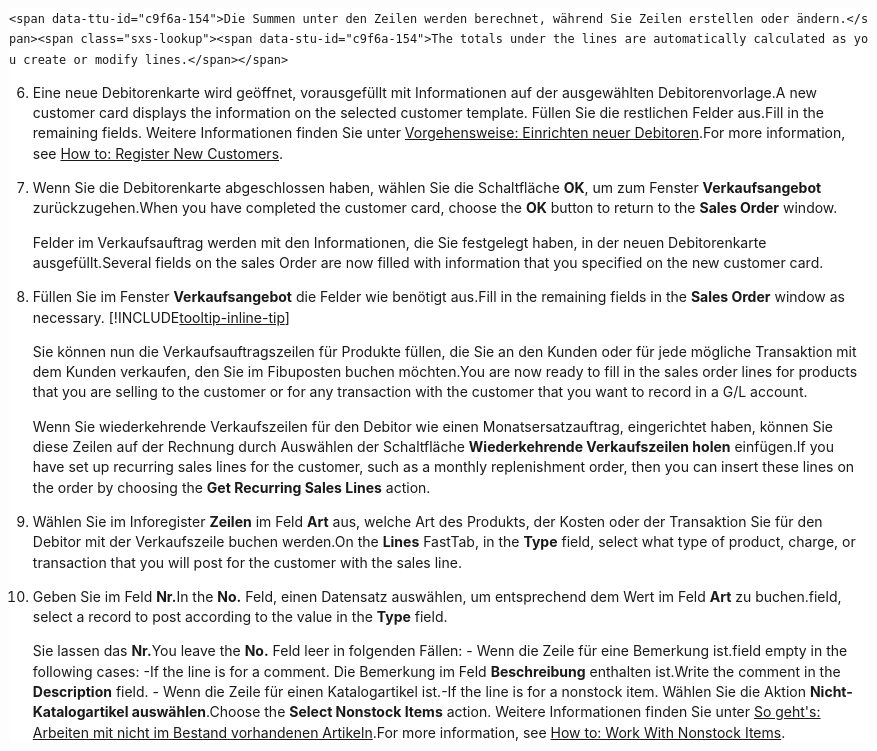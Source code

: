     <span data-ttu-id="c9f6a-154">Die Summen unter den Zeilen werden berechnet, während Sie Zeilen erstellen oder ändern.</span><span class="sxs-lookup"><span data-stu-id="c9f6a-154">The totals under the lines are automatically calculated as you create or modify lines.</span></span>
6. <span data-ttu-id="c9f6a-155">Eine neue Debitorenkarte wird geöffnet, vorausgefüllt mit Informationen auf der ausgewählten Debitorenvorlage.</span><span class="sxs-lookup"><span data-stu-id="c9f6a-155">A new customer card displays the information on the selected customer template.</span></span> <span data-ttu-id="c9f6a-156">Füllen Sie die restlichen Felder aus.</span><span class="sxs-lookup"><span data-stu-id="c9f6a-156">Fill in the remaining fields.</span></span> <span data-ttu-id="c9f6a-157">Weitere Informationen finden Sie unter [Vorgehensweise: Einrichten neuer Debitoren](sales-how-register-new-customers.md).</span><span class="sxs-lookup"><span data-stu-id="c9f6a-157">For more information, see [How to: Register New Customers](sales-how-register-new-customers.md).</span></span>  
7. <span data-ttu-id="c9f6a-158">Wenn Sie die Debitorenkarte abgeschlossen haben, wählen Sie die Schaltfläche **OK**, um zum Fenster **Verkaufsangebot** zurückzugehen.</span><span class="sxs-lookup"><span data-stu-id="c9f6a-158">When you have completed the customer card, choose the **OK** button to return to the **Sales Order** window.</span></span>

   <span data-ttu-id="c9f6a-159">Felder im Verkaufsauftrag werden mit den Informationen, die Sie festgelegt haben, in der neuen Debitorenkarte ausgefüllt.</span><span class="sxs-lookup"><span data-stu-id="c9f6a-159">Several fields on the sales Order are now filled with information that you specified on the new customer card.</span></span>  
8. <span data-ttu-id="c9f6a-160">Füllen Sie im Fenster **Verkaufsangebot** die Felder wie benötigt aus.</span><span class="sxs-lookup"><span data-stu-id="c9f6a-160">Fill in the remaining fields in the **Sales Order** window as necessary.</span></span> [!INCLUDE[tooltip-inline-tip](includes/tooltip-inline-tip_md.md)]  

   <span data-ttu-id="c9f6a-161">Sie können nun die Verkaufsauftragszeilen für Produkte füllen, die Sie an den Kunden oder für jede mögliche Transaktion mit dem Kunden verkaufen, den Sie im Fibuposten buchen möchten.</span><span class="sxs-lookup"><span data-stu-id="c9f6a-161">You are now ready to fill in the sales order lines for products that you are selling to the customer or for any transaction with the customer that you want to record in a G/L account.</span></span>   

   <span data-ttu-id="c9f6a-162">Wenn Sie wiederkehrende Verkaufszeilen für den Debitor wie einen Monatsersatzauftrag, eingerichtet haben, können Sie diese Zeilen auf der Rechnung durch Auswählen der Schaltfläche **Wiederkehrende Verkaufszeilen holen** einfügen.</span><span class="sxs-lookup"><span data-stu-id="c9f6a-162">If you have set up recurring sales lines for the customer, such as a monthly replenishment order, then you can insert these lines on the order by choosing the **Get Recurring Sales Lines** action.</span></span>  
9. <span data-ttu-id="c9f6a-163">Wählen Sie im Inforegister **Zeilen** im Feld **Art** aus, welche Art des Produkts, der Kosten oder der Transaktion Sie für den Debitor mit der Verkaufszeile buchen werden.</span><span class="sxs-lookup"><span data-stu-id="c9f6a-163">On the **Lines** FastTab, in the **Type** field, select what type of product, charge, or transaction that you will post for the customer with the sales line.</span></span>
10. <span data-ttu-id="c9f6a-164">Geben Sie im Feld **Nr.**</span><span class="sxs-lookup"><span data-stu-id="c9f6a-164">In the **No.**</span></span> <span data-ttu-id="c9f6a-165">Feld, einen Datensatz auswählen, um entsprechend dem Wert im Feld **Art** zu buchen.</span><span class="sxs-lookup"><span data-stu-id="c9f6a-165">field, select a record to post according to the value in the **Type** field.</span></span>

    <span data-ttu-id="c9f6a-166">Sie lassen das **Nr.**</span><span class="sxs-lookup"><span data-stu-id="c9f6a-166">You leave the **No.**</span></span> <span data-ttu-id="c9f6a-167">Feld leer in folgenden Fällen: - Wenn die Zeile für eine Bemerkung ist.</span><span class="sxs-lookup"><span data-stu-id="c9f6a-167">field empty in the following cases: -If the line is for a comment.</span></span> <span data-ttu-id="c9f6a-168">Die Bemerkung im Feld **Beschreibung** enthalten ist.</span><span class="sxs-lookup"><span data-stu-id="c9f6a-168">Write the comment in the **Description** field.</span></span>
    <span data-ttu-id="c9f6a-169">- Wenn die Zeile für einen Katalogartikel ist.</span><span class="sxs-lookup"><span data-stu-id="c9f6a-169">-If the line is for a nonstock item.</span></span> <span data-ttu-id="c9f6a-170">Wählen Sie die Aktion **Nicht-Katalogartikel auswählen**.</span><span class="sxs-lookup"><span data-stu-id="c9f6a-170">Choose the **Select Nonstock Items** action.</span></span> <span data-ttu-id="c9f6a-171">Weitere Informationen finden Sie unter [So geht's: Arbeiten mit nicht im Bestand vorhandenen Artikeln](inventory-how-work-nonstock-items.md).</span><span class="sxs-lookup"><span data-stu-id="c9f6a-171">For more information, see [How to: Work With Nonstock Items](inventory-how-work-nonstock-items.md).</span></span>
